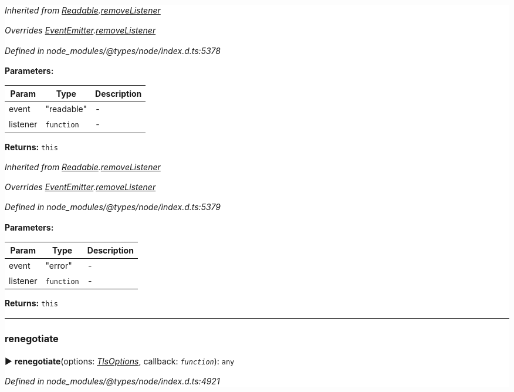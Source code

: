 *Inherited from [Readable](_node_modules__types_node_index_d_._stream_.internal.readable.md).[removeListener](_node_modules__types_node_index_d_._stream_.internal.readable.md#removelistener)*

*Overrides [EventEmitter](_node_modules__types_node_index_d_._events_.internal.eventemitter.md).[removeListener](_node_modules__types_node_index_d_._events_.internal.eventemitter.md#removelistener)*

*Defined in node_modules/@types/node/index.d.ts:5378*



**Parameters:**

| Param | Type | Description |
| ------ | ------ | ------ |
| event | "readable"   |  - |
| listener | `function`   |  - |





**Returns:** `this`



*Inherited from [Readable](_node_modules__types_node_index_d_._stream_.internal.readable.md).[removeListener](_node_modules__types_node_index_d_._stream_.internal.readable.md#removelistener)*

*Overrides [EventEmitter](_node_modules__types_node_index_d_._events_.internal.eventemitter.md).[removeListener](_node_modules__types_node_index_d_._events_.internal.eventemitter.md#removelistener)*

*Defined in node_modules/@types/node/index.d.ts:5379*



**Parameters:**

| Param | Type | Description |
| ------ | ------ | ------ |
| event | "error"   |  - |
| listener | `function`   |  - |





**Returns:** `this`





___

<a id="renegotiate"></a>

###  renegotiate

► **renegotiate**(options: *[TlsOptions](../interfaces/_node_modules__types_node_index_d_._tls_.tlsoptions.md)*, callback: *`function`*): `any`



*Defined in node_modules/@types/node/index.d.ts:4921*

